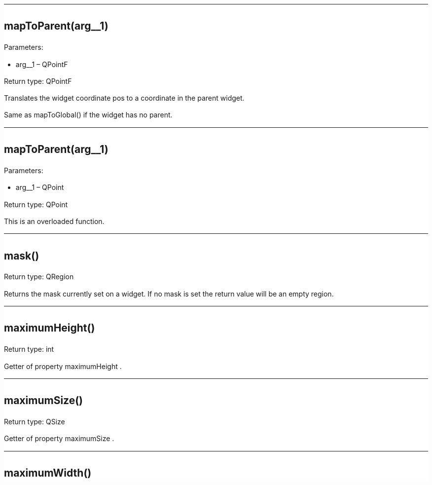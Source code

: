 
--------------------------------
## mapToParent(arg__1)

Parameters:

- arg__1 – QPointF

Return type: QPointF

Translates the widget coordinate pos to a coordinate in the parent widget.

Same as mapToGlobal() if the widget has no parent.


--------------------------------
## mapToParent(arg__1)

Parameters:

- arg__1 – QPoint

Return type: QPoint

This is an overloaded function.


--------------------------------
## mask()

Return type: QRegion

Returns the mask currently set on a widget. If no mask is set the return value will be an empty region.


--------------------------------
## maximumHeight()

Return type: int

Getter of property maximumHeight  .


--------------------------------
## maximumSize()

Return type: QSize

Getter of property maximumSize  .


--------------------------------
## maximumWidth()
